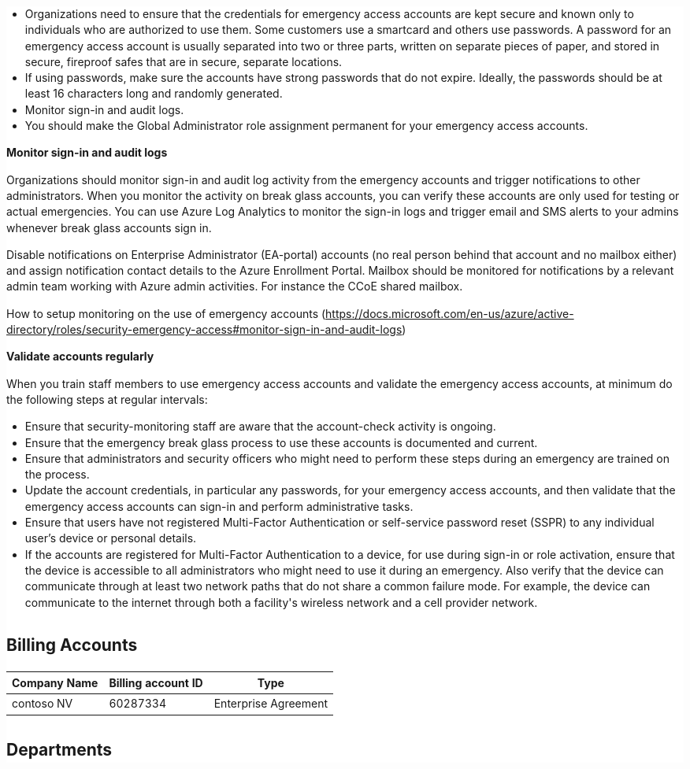- Organizations need to ensure that the credentials for emergency access accounts are kept secure and known only to individuals who are authorized to use them. Some customers use a smartcard and others use passwords. A password for an emergency access account is usually separated into two or three parts, written on separate pieces of paper, and stored in secure, fireproof safes that are in secure, separate locations.
- If using passwords, make sure the accounts have strong passwords that do not expire. Ideally, the passwords should be at least 16 characters long and randomly generated.
- Monitor sign-in and audit logs.
- You should make the Global Administrator role assignment permanent for your emergency access accounts. 

**Monitor sign-in and audit logs**

Organizations should monitor sign-in and audit log activity from the emergency accounts and trigger notifications to other administrators. When you monitor the activity on break glass accounts, you can verify these accounts are only used for testing or actual emergencies. You can use Azure Log Analytics to monitor the sign-in logs and trigger email and SMS alerts to your admins whenever break glass accounts sign in.

Disable notifications on Enterprise Administrator (EA-portal) accounts (no real person behind that account and no mailbox either) and assign notification contact details to the Azure Enrollment Portal. Mailbox should be monitored for notifications by a relevant admin team working with Azure admin activities. For instance the CCoE shared mailbox.

How to setup monitoring on the use of emergency accounts (https://docs.microsoft.com/en-us/azure/active-directory/roles/security-emergency-access#monitor-sign-in-and-audit-logs)

**Validate accounts regularly**

When you train staff members to use emergency access accounts and validate the emergency access accounts, at minimum do the following steps at regular intervals:
- Ensure that security-monitoring staff are aware that the account-check activity is ongoing.
- Ensure that the emergency break glass process to use these accounts is documented and current.
- Ensure that administrators and security officers who might need to perform these steps during an emergency are trained on the process.
- Update the account credentials, in particular any passwords, for your emergency access accounts, and then validate that the emergency access accounts can sign-in and perform administrative tasks.
- Ensure that users have not registered Multi-Factor Authentication or self-service password reset (SSPR) to any individual user’s device or personal details.
- If the accounts are registered for Multi-Factor Authentication to a device, for use during sign-in or role activation, ensure that the device is accessible to all administrators who might need to use it during an emergency. Also verify that the device can communicate through at least two network paths that do not share a common failure mode. For example, the device can communicate to the internet through both a facility's wireless network and a cell provider network.

## Billing Accounts

| Company Name | Billing account ID | Type                 |
| ------------ | ------------------ | -------------------- |
| contoso NV  | 60287334           | Enterprise Agreement |

## Departments
